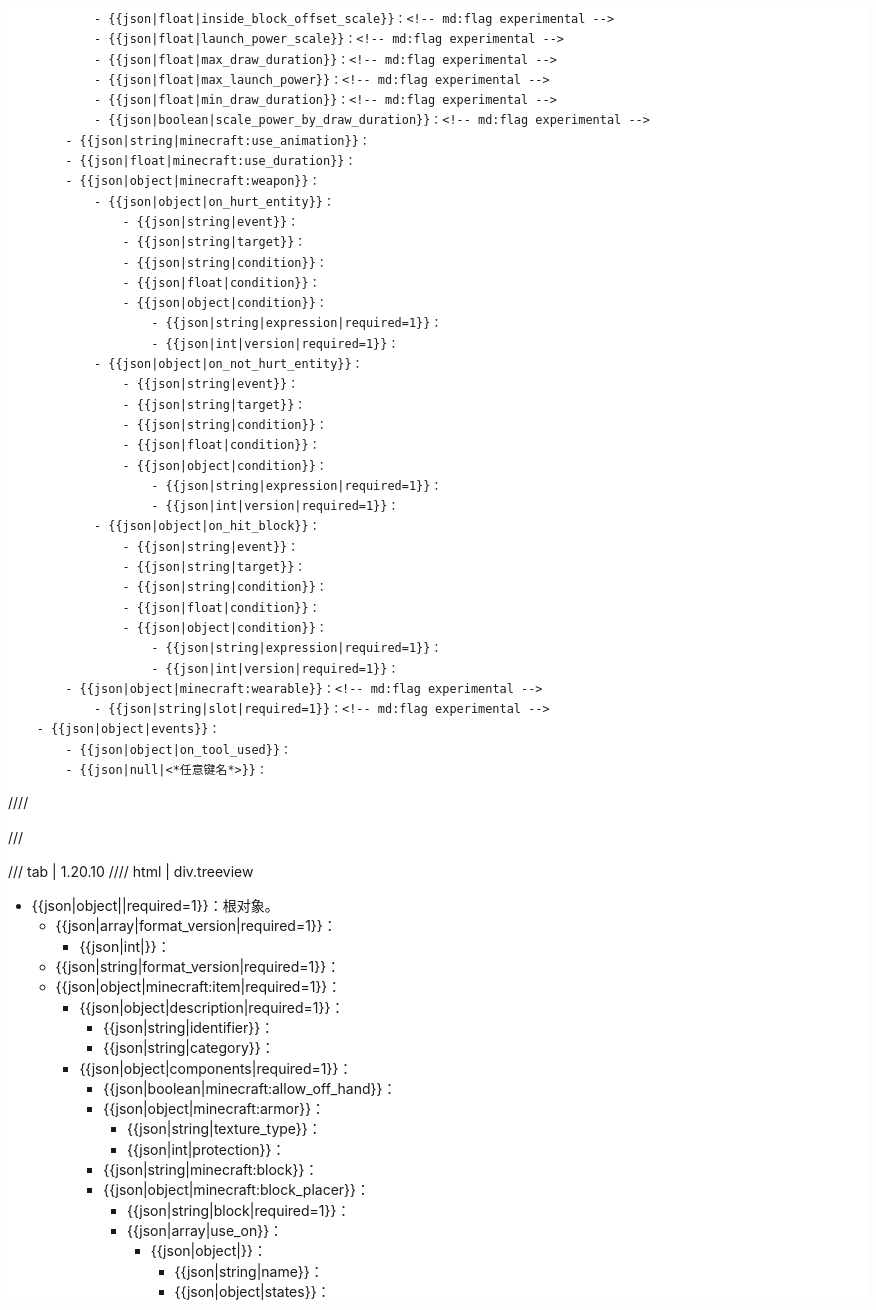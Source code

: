                 - {{json|float|inside_block_offset_scale}}：<!-- md:flag experimental -->
                - {{json|float|launch_power_scale}}：<!-- md:flag experimental -->
                - {{json|float|max_draw_duration}}：<!-- md:flag experimental -->
                - {{json|float|max_launch_power}}：<!-- md:flag experimental -->
                - {{json|float|min_draw_duration}}：<!-- md:flag experimental -->
                - {{json|boolean|scale_power_by_draw_duration}}：<!-- md:flag experimental -->
            - {{json|string|minecraft:use_animation}}：
            - {{json|float|minecraft:use_duration}}：
            - {{json|object|minecraft:weapon}}：
                - {{json|object|on_hurt_entity}}：
                    - {{json|string|event}}：
                    - {{json|string|target}}：
                    - {{json|string|condition}}：
                    - {{json|float|condition}}：
                    - {{json|object|condition}}：
                        - {{json|string|expression|required=1}}：
                        - {{json|int|version|required=1}}：
                - {{json|object|on_not_hurt_entity}}：
                    - {{json|string|event}}：
                    - {{json|string|target}}：
                    - {{json|string|condition}}：
                    - {{json|float|condition}}：
                    - {{json|object|condition}}：
                        - {{json|string|expression|required=1}}：
                        - {{json|int|version|required=1}}：
                - {{json|object|on_hit_block}}：
                    - {{json|string|event}}：
                    - {{json|string|target}}：
                    - {{json|string|condition}}：
                    - {{json|float|condition}}：
                    - {{json|object|condition}}：
                        - {{json|string|expression|required=1}}：
                        - {{json|int|version|required=1}}：
            - {{json|object|minecraft:wearable}}：<!-- md:flag experimental -->
                - {{json|string|slot|required=1}}：<!-- md:flag experimental -->
        - {{json|object|events}}：
            - {{json|object|on_tool_used}}：
            - {{json|null|<*任意键名*>}}：

////

///

/// tab | 1.20.10
//// html | div.treeview
- {{json|object||required=1}}：根对象。
    - {{json|array|format_version|required=1}}：
        - {{json|int|}}：
    - {{json|string|format_version|required=1}}：
    - {{json|object|minecraft:item|required=1}}：
        - {{json|object|description|required=1}}：
            - {{json|string|identifier}}：
            - {{json|string|category}}：
        - {{json|object|components|required=1}}：
            - {{json|boolean|minecraft:allow_off_hand}}：
            - {{json|object|minecraft:armor}}：
                - {{json|string|texture_type}}：
                - {{json|int|protection}}：
            - {{json|string|minecraft:block}}：
            - {{json|object|minecraft:block_placer}}：
                - {{json|string|block|required=1}}：
                - {{json|array|use_on}}：
                    - {{json|object|}}：
                        - {{json|string|name}}：
                        - {{json|object|states}}：